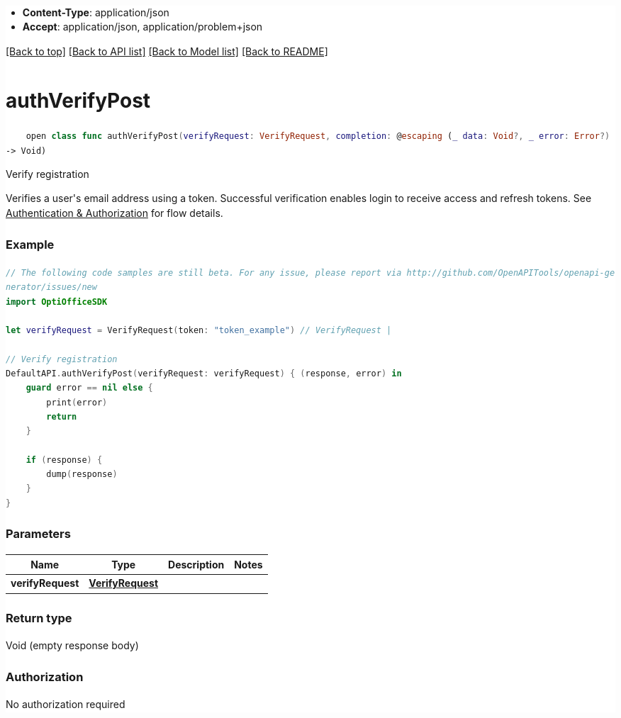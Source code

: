  - **Content-Type**: application/json
 - **Accept**: application/json, application/problem+json

[[Back to top]](#) [[Back to API list]](../README.md#documentation-for-api-endpoints) [[Back to Model list]](../README.md#documentation-for-models) [[Back to README]](../README.md)

# **authVerifyPost**
```swift
    open class func authVerifyPost(verifyRequest: VerifyRequest, completion: @escaping (_ data: Void?, _ error: Error?) -> Void)
```

Verify registration

Verifies a user's email address using a token. Successful verification enables login to receive access and refresh tokens. See [Authentication & Authorization](authn-authz.md#registration--login) for flow details. 

### Example
```swift
// The following code samples are still beta. For any issue, please report via http://github.com/OpenAPITools/openapi-generator/issues/new
import OptiOfficeSDK

let verifyRequest = VerifyRequest(token: "token_example") // VerifyRequest | 

// Verify registration
DefaultAPI.authVerifyPost(verifyRequest: verifyRequest) { (response, error) in
    guard error == nil else {
        print(error)
        return
    }

    if (response) {
        dump(response)
    }
}
```

### Parameters

Name | Type | Description  | Notes
------------- | ------------- | ------------- | -------------
 **verifyRequest** | [**VerifyRequest**](VerifyRequest.md) |  | 

### Return type

Void (empty response body)

### Authorization

No authorization required
